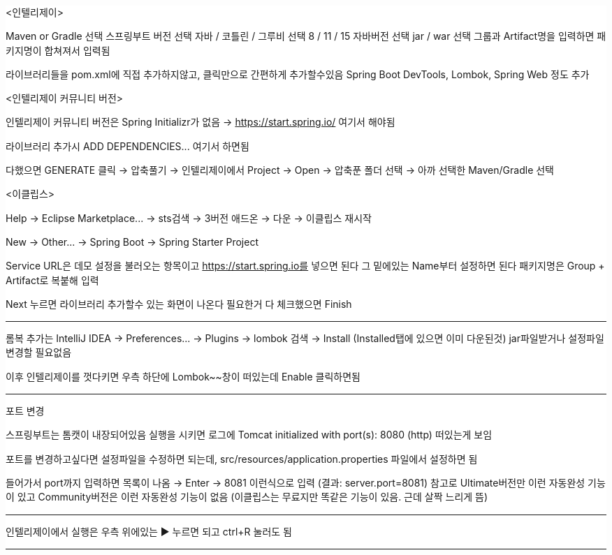 <인텔리제이>

Maven or Gradle 선택
스프링부트 버전 선택
자바 / 코틀린 / 그루비 선택
8 / 11 / 15 자바버전 선택
jar / war 선택
그룹과 Artifact명을 입력하면 패키지명이 합쳐져서 입력됨

라이브러리들을 pom.xml에 직접 추가하지않고, 클릭만으로 간편하게 추가할수있음
Spring Boot DevTools, Lombok, Spring Web 정도 추가


<인텔리제이 커뮤니티 버전>

인텔리제이 커뮤니티 버전은 Spring Initializr가 없음 → https://start.spring.io/ 여기서 해야됨

라이브러리 추가시 ADD DEPENDENCIES... 여기서 하면됨

다했으면 GENERATE 클릭 → 압축풀기 → 인텔리제이에서 Project → Open → 압축푼 폴더 선택 → 아까 선택한 Maven/Gradle 선택


<이클립스>

Help → Eclipse Marketplace... → sts검색 → 3버전 애드온 → 다운 → 이클립스 재시작

New → Other... → Spring Boot → Spring Starter Project

Service URL은 데모 설정을 불러오는 항목이고 https://start.spring.io를 넣으면 된다
그 밑에있는 Name부터 설정하면 된다
패키지명은 Group + Artifact로 복붙해 입력

Next 누르면 라이브러리 추가할수 있는 화면이 나온다
필요한거 다 체크했으면 Finish

----------------------------------------------------------------------------------------------------

롬복 추가는 IntelliJ IDEA → Preferences... → Plugins → lombok 검색 → Install (Installed탭에 있으면 이미 다운된것)
jar파일받거나 설정파일 변경할 필요없음

이후 인텔리제이를 껏다키면 우측 하단에 Lombok~~창이 떠있는데 Enable 클릭하면됨

----------------------------------------------------------------------------------------------------

포트 변경

스프링부트는 톰캣이 내장되어있음
실행을 시키면 로그에 Tomcat initialized with port(s): 8080 (http) 떠있는게 보임

포트를 변경하고싶다면 설정파일을 수정하면 되는데,
src/resources/application.properties 파일에서 설정하면 됨

들어가서 port까지 입력하면 목록이 나옴 → Enter → 8081 이런식으로 입력 (결과: server.port=8081)
참고로 Ultimate버전만 이런 자동완성 기능이 있고 Community버전은 이런 자동완성 기능이 없음
(이클립스는 무료지만 똑같은 기능이 있음. 근데 살짝 느리게 뜸)

----------------------------------------------------------------------------------------------------

인텔리제이에서 실행은 우측 위에있는 ▶︎ 누르면 되고 ctrl+R 눌러도 됨

----------------------------------------------------------------------------------------------------
